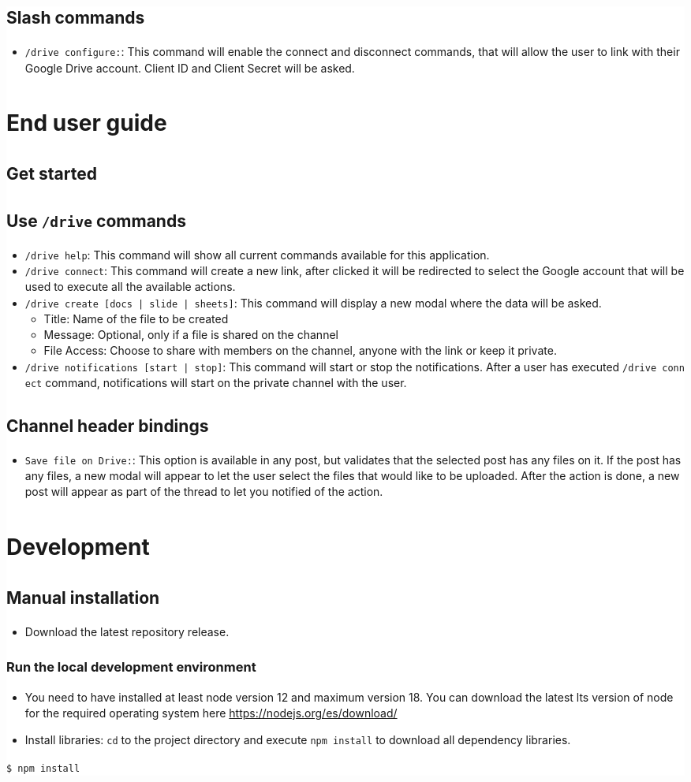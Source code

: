 ## Slash commands
- ``/drive configure:``: This command will enable the connect and disconnect commands, that will allow the user to link with their Google Drive account. Client ID and Client Secret will be asked.


# End user guide

## Get started

## Use ``/drive`` commands

- ``/drive help``: This command will show all current commands available for this application.
- ``/drive connect``: This command will create a new link, after clicked it will be redirected to select the Google account that will be used to execute all the available actions.
- ``/drive create [docs | slide | sheets]``: This command will display a new modal where the data will be asked. 
    - Title: Name of the file to be created 
    - Message: Optional, only if a file is shared on the channel 
    - File Access: Choose to share with members on the channel, anyone with the link or keep it private.
- ``/drive notifications [start | stop]``: This command will start or stop the notifications. After a user has executed ``/drive connect`` command, notifications will start on the private channel with the user.


## Channel header bindings

- ``Save file on Drive:``: This option is available in any post, but validates that the selected post has any files on it. If the post
has any files, a new modal will appear to let the user select the files that would like to be uploaded. After the action is done, a new post will appear as part of the thread to let you notified of the action.

# Development

## Manual installation

*  Download the latest repository release.

### Run the local development environment

* You need to have installed at least node version 12 and maximum version 18. You can download the latest lts version of node for the required operating system here https://nodejs.org/es/download/

*  Install libraries: ``cd`` to the project directory and execute ``npm install`` to download all dependency libraries.

```
$ npm install
```
